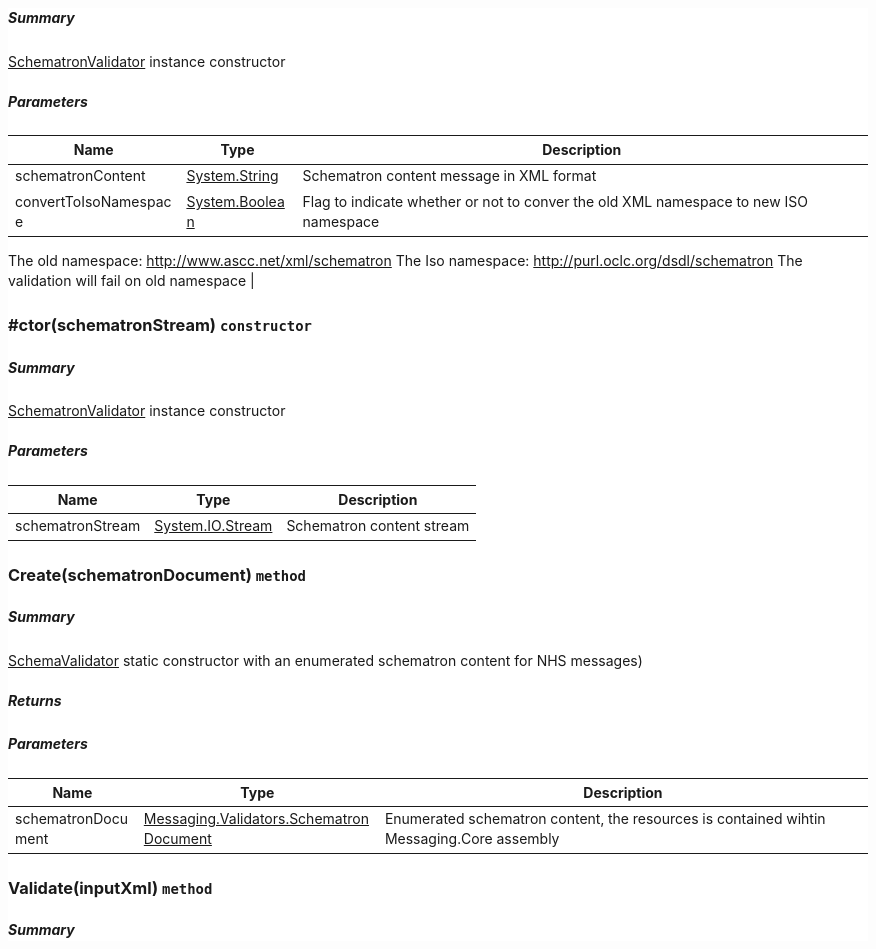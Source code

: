 ##### Summary

[SchematronValidator](#T-Messaging-Validators-SchematronValidator 'Messaging.Validators.SchematronValidator') instance constructor

##### Parameters

| Name | Type | Description |
| ---- | ---- | ----------- |
| schematronContent | [System.String](http://msdn.microsoft.com/query/dev14.query?appId=Dev14IDEF1&l=EN-US&k=k:System.String 'System.String') | Schematron content message in XML format |
| convertToIsoNamespace | [System.Boolean](http://msdn.microsoft.com/query/dev14.query?appId=Dev14IDEF1&l=EN-US&k=k:System.Boolean 'System.Boolean') | Flag to indicate whether or not to conver the old XML namespace to new ISO namespace
The old namespace: http://www.ascc.net/xml/schematron
The Iso namespace: http://purl.oclc.org/dsdl/schematron
The validation will fail on old namespace |

<a name='M-Messaging-Validators-SchematronValidator-#ctor-System-IO-Stream-'></a>
### #ctor(schematronStream) `constructor`

##### Summary

[SchematronValidator](#T-Messaging-Validators-SchematronValidator 'Messaging.Validators.SchematronValidator') instance constructor

##### Parameters

| Name | Type | Description |
| ---- | ---- | ----------- |
| schematronStream | [System.IO.Stream](http://msdn.microsoft.com/query/dev14.query?appId=Dev14IDEF1&l=EN-US&k=k:System.IO.Stream 'System.IO.Stream') | Schematron content stream |

<a name='M-Messaging-Validators-SchematronValidator-Create-Messaging-Validators-SchematronDocument-'></a>
### Create(schematronDocument) `method`

##### Summary

[SchemaValidator](#T-Messaging-Validators-SchemaValidator 'Messaging.Validators.SchemaValidator') static constructor with an enumerated schematron content for NHS messages)

##### Returns



##### Parameters

| Name | Type | Description |
| ---- | ---- | ----------- |
| schematronDocument | [Messaging.Validators.SchematronDocument](#T-Messaging-Validators-SchematronDocument 'Messaging.Validators.SchematronDocument') | Enumerated schematron content, the resources is contained wihtin Messaging.Core assembly |

<a name='M-Messaging-Validators-SchematronValidator-Validate-System-String-'></a>
### Validate(inputXml) `method`

##### Summary
